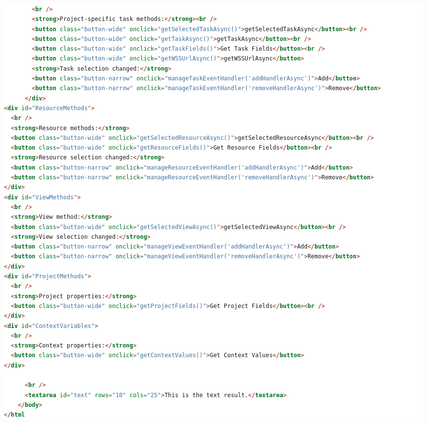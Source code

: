 ```HTML
        <br />
        <strong>Project-specific task methods:</strong><br />
        <button class="button-wide" onclick="getSelectedTaskAsync()">getSelectedTaskAsync</button><br />
        <button class="button-wide" onclick="getTaskAsync()">getTaskAsync</button><br />
        <button class="button-wide" onclick="getTaskFields()">Get Task Fields</button><br />
        <button class="button-wide" onclick="getWSSUrlAsync()">getWSSUrlAsync</button>
        <strong>Task selection changed:</strong>
        <button class="button-narrow" onclick="manageTaskEventHandler('addHandlerAsync')">Add</button>
        <button class="button-narrow" onclick="manageTaskEventHandler('removeHandlerAsync')">Remove</button>         
      </div>
<div id="ResourceMethods">
  <br />
  <strong>Resource methods:</strong>
  <button class="button-wide" onclick="getSelectedResourceAsync()">getSelectedResourceAsync</button><br />
  <button class="button-wide" onclick="getResourceFields()">Get Resource Fields</button><br />
  <strong>Resource selection changed:</strong>
  <button class="button-narrow" onclick="manageResourceEventHandler('addHandlerAsync')">Add</button>
  <button class="button-narrow" onclick="manageResourceEventHandler('removeHandlerAsync')">Remove</button>
</div>
<div id="ViewMethods">
  <br />
  <strong>View method:</strong>
  <button class="button-wide" onclick="getSelectedViewAsync()">getSelectedViewAsync</button><br />
  <strong>View selection changed:</strong>
  <button class="button-narrow" onclick="manageViewEventHandler('addHandlerAsync')">Add</button>
  <button class="button-narrow" onclick="manageViewEventHandler('removeHandlerAsync')">Remove</button>         
</div>
<div id="ProjectMethods">
  <br />
  <strong>Project properties:</strong>
  <button class="button-wide" onclick="getProjectFields()">Get Project Fields</button><br />
</div>
<div id="ContextVariables">
  <br />
  <strong>Context properties:</strong>
  <button class="button-wide" onclick="getContextValues()">Get Context Values</button>
</div>

      <br />
      <textarea id="text" rows="10" cols="25">This is the text result.</textarea>
    </body>
</html
```
